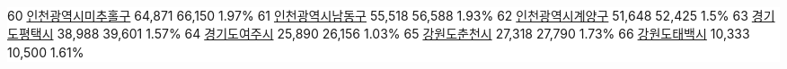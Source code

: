   <tr class="item">
    <td>60</td>
    <td><a href="/apt/인천광역시미추홀구">인천광역시미추홀구</a></td>
    <td>64,871</td>
    <td>66,150</td>
    <td>1.97%</td>
  </tr>

  <tr class="item">
    <td>61</td>
    <td><a href="/apt/인천광역시남동구">인천광역시남동구</a></td>
    <td>55,518</td>
    <td>56,588</td>
    <td>1.93%</td>
  </tr>

  <tr class="item">
    <td>62</td>
    <td><a href="/apt/인천광역시계양구">인천광역시계양구</a></td>
    <td>51,648</td>
    <td>52,425</td>
    <td>1.5%</td>
  </tr>

  <tr class="item">
    <td>63</td>
    <td><a href="/apt/경기도평택시">경기도평택시</a></td>
    <td>38,988</td>
    <td>39,601</td>
    <td>1.57%</td>
  </tr>

  <tr class="item">
    <td>64</td>
    <td><a href="/apt/경기도여주시">경기도여주시</a></td>
    <td>25,890</td>
    <td>26,156</td>
    <td>1.03%</td>
  </tr>

  <tr class="item">
    <td>65</td>
    <td><a href="/apt/강원도춘천시">강원도춘천시</a></td>
    <td>27,318</td>
    <td>27,790</td>
    <td>1.73%</td>
  </tr>

  <tr class="item">
    <td>66</td>
    <td><a href="/apt/강원도태백시">강원도태백시</a></td>
    <td>10,333</td>
    <td>10,500</td>
    <td>1.61%</td>
  </tr>

